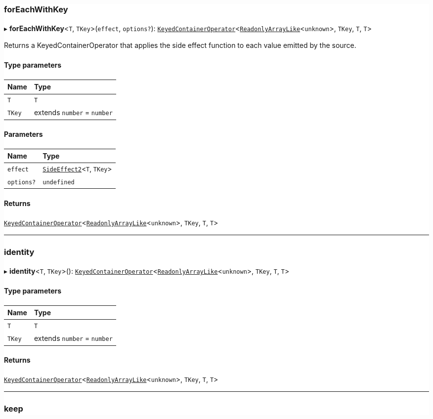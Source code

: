 ### forEachWithKey

▸ **forEachWithKey**<`T`, `TKey`\>(`effect`, `options?`): [`KeyedContainerOperator`](keyed_containers.md#keyedcontaineroperator)<[`ReadonlyArrayLike`](../interfaces/keyed_containers.ReadonlyArrayLike.md)<`unknown`\>, `TKey`, `T`, `T`\>

Returns a KeyedContainerOperator that applies the side effect function to each
value emitted by the source.

#### Type parameters

| Name | Type |
| :------ | :------ |
| `T` | `T` |
| `TKey` | extends `number` = `number` |

#### Parameters

| Name | Type |
| :------ | :------ |
| `effect` | [`SideEffect2`](functions.md#sideeffect2)<`T`, `TKey`\> |
| `options?` | `undefined` |

#### Returns

[`KeyedContainerOperator`](keyed_containers.md#keyedcontaineroperator)<[`ReadonlyArrayLike`](../interfaces/keyed_containers.ReadonlyArrayLike.md)<`unknown`\>, `TKey`, `T`, `T`\>

___

### identity

▸ **identity**<`T`, `TKey`\>(): [`KeyedContainerOperator`](keyed_containers.md#keyedcontaineroperator)<[`ReadonlyArrayLike`](../interfaces/keyed_containers.ReadonlyArrayLike.md)<`unknown`\>, `TKey`, `T`, `T`\>

#### Type parameters

| Name | Type |
| :------ | :------ |
| `T` | `T` |
| `TKey` | extends `number` = `number` |

#### Returns

[`KeyedContainerOperator`](keyed_containers.md#keyedcontaineroperator)<[`ReadonlyArrayLike`](../interfaces/keyed_containers.ReadonlyArrayLike.md)<`unknown`\>, `TKey`, `T`, `T`\>

___

### keep
